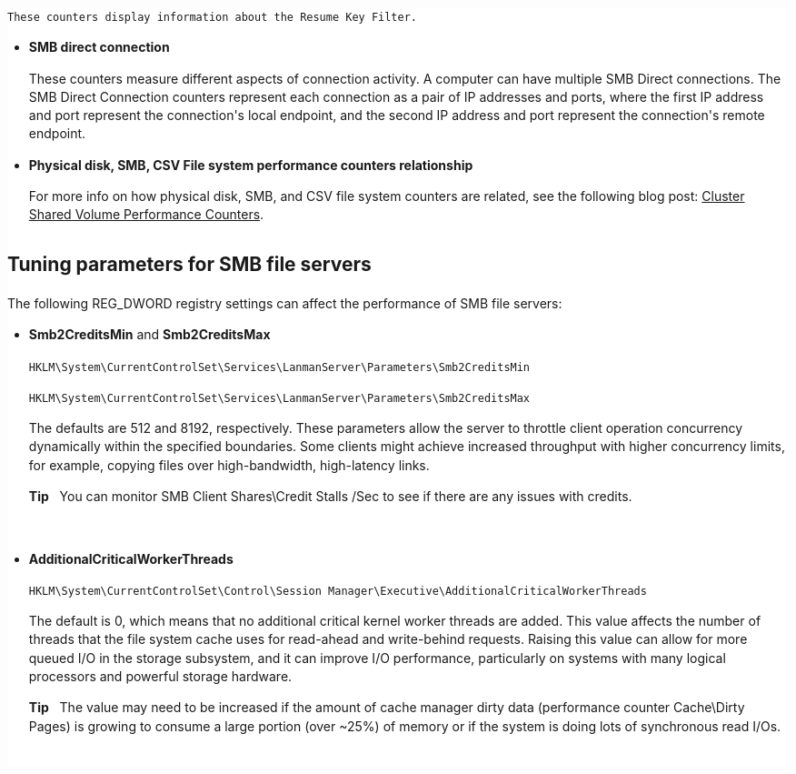     These counters display information about the Resume Key Filter.

-   **SMB direct connection**

    These counters measure different aspects of connection activity. A computer can have multiple SMB Direct connections. The SMB Direct Connection counters represent each connection as a pair of IP addresses and ports, where the first IP address and port represent the connection's local endpoint, and the second IP address and port represent the connection's remote endpoint.

-   **Physical disk, SMB, CSV File system performance counters relationship**

    For more info on how physical disk, SMB, and CSV file system counters are related, see the following blog post: [Cluster Shared Volume Performance Counters](http://blogs.msdn.com/b/clustering/archive/2014/06/05/10531462.aspx).

## <a href="" id="smbtuningpars"></a>Tuning parameters for SMB file servers


The following REG\_DWORD registry settings can affect the performance of SMB file servers:

-   **Smb2CreditsMin** and **Smb2CreditsMax**

    ``` syntax
    HKLM\System\CurrentControlSet\Services\LanmanServer\Parameters\Smb2CreditsMin
    ```

    ``` syntax
    HKLM\System\CurrentControlSet\Services\LanmanServer\Parameters\Smb2CreditsMax
    ```

    The defaults are 512 and 8192, respectively. These parameters allow the server to throttle client operation concurrency dynamically within the specified boundaries. Some clients might achieve increased throughput with higher concurrency limits, for example, copying files over high-bandwidth, high-latency links.

    **Tip**  
    You can monitor SMB Client Shares\\Credit Stalls /Sec to see if there are any issues with credits.

     

-   **AdditionalCriticalWorkerThreads**

    ``` syntax
    HKLM\System\CurrentControlSet\Control\Session Manager\Executive\AdditionalCriticalWorkerThreads
    ```

    The default is 0, which means that no additional critical kernel worker threads are added. This value affects the number of threads that the file system cache uses for read-ahead and write-behind requests. Raising this value can allow for more queued I/O in the storage subsystem, and it can improve I/O performance, particularly on systems with many logical processors and powerful storage hardware.

    **Tip**  
    The value may need to be increased if the amount of cache manager dirty data (performance counter Cache\\Dirty Pages) is growing to consume a large portion (over ~25%) of memory or if the system is doing lots of synchronous read I/Os.

     